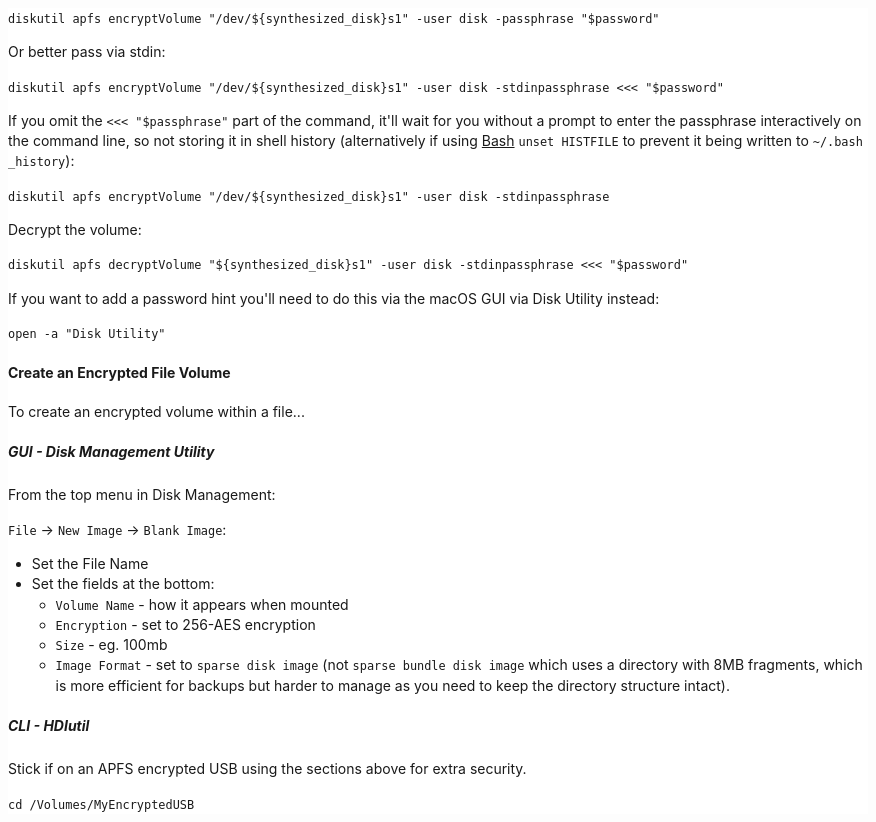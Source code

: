```shell
diskutil apfs encryptVolume "/dev/${synthesized_disk}s1" -user disk -passphrase "$password"
```

Or better pass via stdin:

```shell
diskutil apfs encryptVolume "/dev/${synthesized_disk}s1" -user disk -stdinpassphrase <<< "$password"
```

If you omit the `<<< "$passphrase"` part of the command, it'll wait for you without a prompt to enter the passphrase
interactively on the command line, so not storing it in shell history (alternatively if using [Bash](bash.md) `unset HISTFILE` to prevent it
being written to `~/.bash_history`):

```shell
diskutil apfs encryptVolume "/dev/${synthesized_disk}s1" -user disk -stdinpassphrase
```

Decrypt the volume:

```shell
diskutil apfs decryptVolume "${synthesized_disk}s1" -user disk -stdinpassphrase <<< "$password"
```

If you want to add a password hint you'll need to do this via the macOS GUI via Disk Utility instead:

```shell
open -a "Disk Utility"
```

#### Create an Encrypted File Volume

To create an encrypted volume within a file...

##### GUI - Disk Management Utility

From the top menu in Disk Management:

`File` -> `New Image` -> `Blank Image`:

- Set the File Name
- Set the fields at the bottom:
  - `Volume Name` - how it appears when mounted
  - `Encryption` - set to 256-AES encryption
  - `Size` - eg. 100mb
  - `Image Format` - set to `sparse disk image` (not `sparse bundle disk image` which uses a directory with 8MB fragments,
    which is more efficient for backups but harder to manage as you need to keep the directory structure intact).

##### CLI - HDIutil

Stick if on an APFS encrypted USB using the sections above for extra security.

```shell
cd /Volumes/MyEncryptedUSB
```
